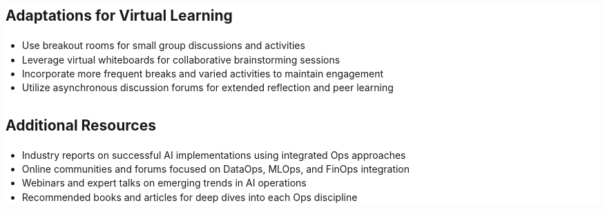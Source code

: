 ## Adaptations for Virtual Learning
* Use breakout rooms for small group discussions and activities
* Leverage virtual whiteboards for collaborative brainstorming sessions
* Incorporate more frequent breaks and varied activities to maintain engagement
* Utilize asynchronous discussion forums for extended reflection and peer learning

## Additional Resources
* Industry reports on successful AI implementations using integrated Ops approaches
* Online communities and forums focused on DataOps, MLOps, and FinOps integration
* Webinars and expert talks on emerging trends in AI operations
* Recommended books and articles for deep dives into each Ops discipline
